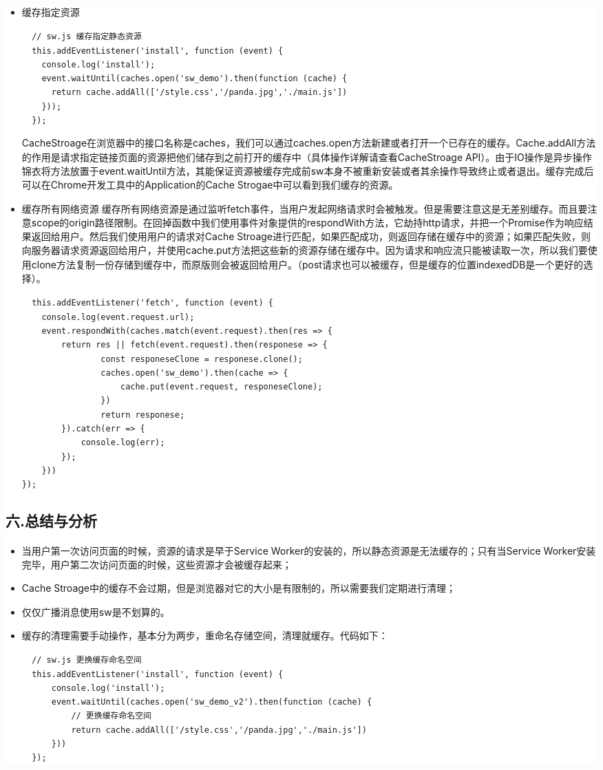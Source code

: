 - 缓存指定资源

        // sw.js 缓存指定静态资源
        this.addEventListener('install', function (event) {
          console.log('install');
          event.waitUntil(caches.open('sw_demo').then(function (cache) {
            return cache.addAll(['/style.css','/panda.jpg','./main.js'])
          }));
        });

    CacheStroage在浏览器中的接口名称是caches，我们可以通过caches.open方法新建或者打开一个已存在的缓存。Cache.addAll方法的作用是请求指定链接页面的资源把他们储存到之前打开的缓存中（具体操作详解请查看CacheStroage API）。由于IO操作是异步操作锦衣将方法放置于event.waitUntil方法，其能保证资源被缓存完成前sw本身不被重新安装或者其余操作导致终止或者退出。缓存完成后可以在Chrome开发工具中的Application的Cache Strogae中可以看到我们缓存的资源。

- 缓存所有网络资源
    缓存所有网络资源是通过监听fetch事件，当用户发起网络请求时会被触发。但是需要注意这是无差别缓存。而且要注意scope的origin路径限制。在回掉函数中我们使用事件对象提供的respondWith方法，它劫持http请求，并把一个Promise作为响应结果返回给用户。然后我们使用用户的请求对Cache Stroage进行匹配，如果匹配成功，则返回存储在缓存中的资源；如果匹配失败，则向服务器请求资源返回给用户，并使用cache.put方法把这些新的资源存储在缓存中。因为请求和响应流只能被读取一次，所以我们要使用clone方法复制一份存储到缓存中，而原版则会被返回给用户。（post请求也可以被缓存，但是缓存的位置indexedDB是一个更好的选择）。

        this.addEventListener('fetch', function (event) {
          console.log(event.request.url);
          event.respondWith(caches.match(event.request).then(res => {
              return res || fetch(event.request).then(responese => {
                      const responeseClone = responese.clone();
                      caches.open('sw_demo').then(cache => {
                          cache.put(event.request, responeseClone);
                      })
                      return responese;
              }).catch(err => {
                  console.log(err);
              });
          }))
      });

## 六.总结与分析
- 当用户第一次访问页面的时候，资源的请求是早于Service Worker的安装的，所以静态资源是无法缓存的；只有当Service Worker安装完毕，用户第二次访问页面的时候，这些资源才会被缓存起来；

- Cache Stroage中的缓存不会过期，但是浏览器对它的大小是有限制的，所以需要我们定期进行清理；

- 仅仅广播消息使用sw是不划算的。

- 缓存的清理需要手动操作，基本分为两步，重命名存储空间，清理就缓存。代码如下：

        // sw.js 更换缓存命名空间
        this.addEventListener('install', function (event) {
            console.log('install');
            event.waitUntil(caches.open('sw_demo_v2').then(function (cache) { 
                // 更换缓存命名空间
                return cache.addAll(['/style.css','/panda.jpg','./main.js'])
            }))
        });
